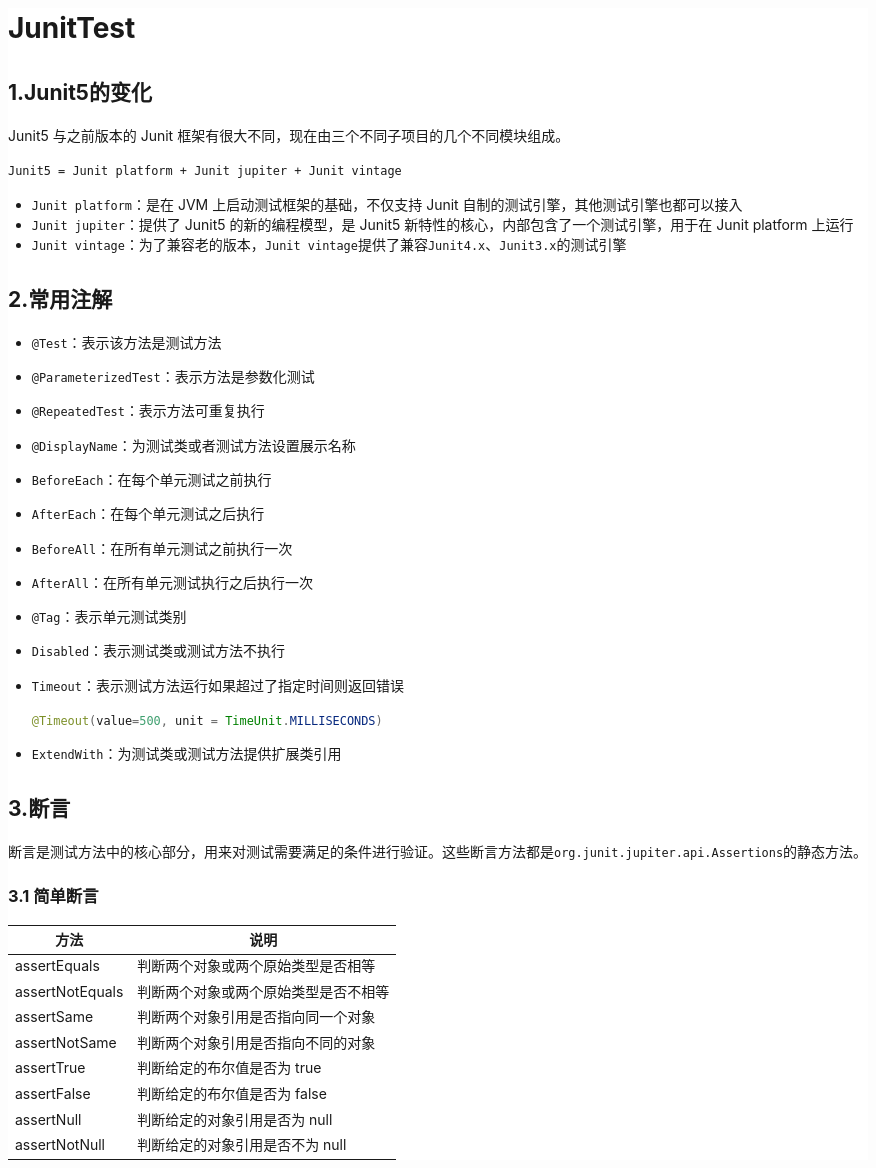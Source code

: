 # JunitTest

## 1.Junit5的变化

Junit5 与之前版本的 Junit 框架有很大不同，现在由三个不同子项目的几个不同模块组成。

`Junit5 = Junit platform + Junit jupiter + Junit vintage`

- `Junit platform`：是在 JVM 上启动测试框架的基础，不仅支持 Junit 自制的测试引擎，其他测试引擎也都可以接入
- `Junit jupiter`：提供了 Junit5 的新的编程模型，是 Junit5 新特性的核心，内部包含了一个测试引擎，用于在 Junit platform 上运行
- `Junit vintage`：为了兼容老的版本，`Junit vintage`提供了兼容`Junit4.x`、`Junit3.x`的测试引擎

## 2.常用注解

- `@Test`：表示该方法是测试方法

- `@ParameterizedTest`：表示方法是参数化测试

- `@RepeatedTest`：表示方法可重复执行

- `@DisplayName`：为测试类或者测试方法设置展示名称

- `BeforeEach`：在每个单元测试之前执行

- `AfterEach`：在每个单元测试之后执行

- `BeforeAll`：在所有单元测试之前执行一次

- `AfterAll`：在所有单元测试执行之后执行一次

- `@Tag`：表示单元测试类别

- `Disabled`：表示测试类或测试方法不执行

- `Timeout`：表示测试方法运行如果超过了指定时间则返回错误

  ```java
  @Timeout(value=500, unit = TimeUnit.MILLISECONDS)
  ```

- `ExtendWith`：为测试类或测试方法提供扩展类引用

## 3.断言

断言是测试方法中的核心部分，用来对测试需要满足的条件进行验证。这些断言方法都是`org.junit.jupiter.api.Assertions`的静态方法。

### 3.1 简单断言

| 方法            | 说明                                 |
| --------------- | ------------------------------------ |
| assertEquals    | 判断两个对象或两个原始类型是否相等   |
| assertNotEquals | 判断两个对象或两个原始类型是否不相等 |
| assertSame      | 判断两个对象引用是否指向同一个对象   |
| assertNotSame   | 判断两个对象引用是否指向不同的对象   |
| assertTrue      | 判断给定的布尔值是否为 true          |
| assertFalse     | 判断给定的布尔值是否为 false         |
| assertNull      | 判断给定的对象引用是否为 null        |
| assertNotNull   | 判断给定的对象引用是否不为 null      |
